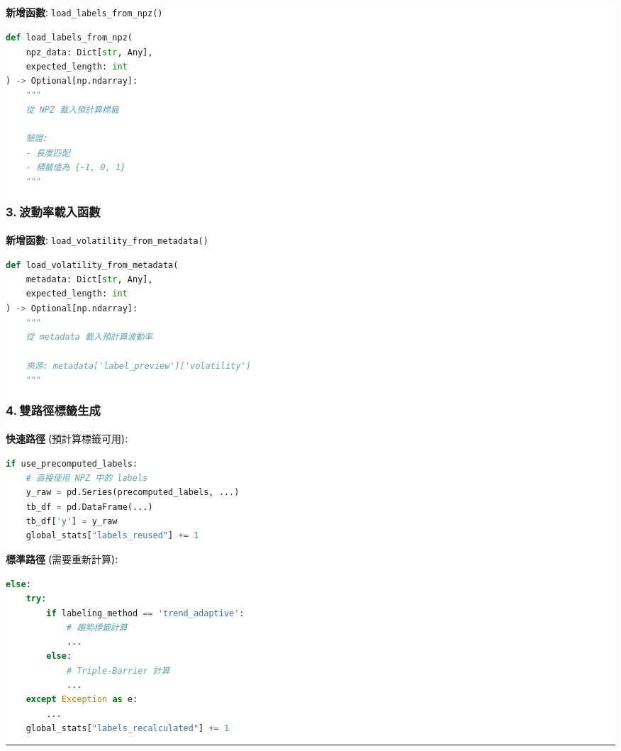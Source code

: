 **新增函數**: `load_labels_from_npz()`

```python
def load_labels_from_npz(
    npz_data: Dict[str, Any],
    expected_length: int
) -> Optional[np.ndarray]:
    """
    從 NPZ 載入預計算標籤

    驗證:
    - 長度匹配
    - 標籤值為 {-1, 0, 1}
    """
```

### 3. 波動率載入函數

**新增函數**: `load_volatility_from_metadata()`

```python
def load_volatility_from_metadata(
    metadata: Dict[str, Any],
    expected_length: int
) -> Optional[np.ndarray]:
    """
    從 metadata 載入預計算波動率

    來源: metadata['label_preview']['volatility']
    """
```

### 4. 雙路徑標籤生成

**快速路徑** (預計算標籤可用):
```python
if use_precomputed_labels:
    # 直接使用 NPZ 中的 labels
    y_raw = pd.Series(precomputed_labels, ...)
    tb_df = pd.DataFrame(...)
    tb_df['y'] = y_raw
    global_stats["labels_reused"] += 1
```

**標準路徑** (需要重新計算):
```python
else:
    try:
        if labeling_method == 'trend_adaptive':
            # 趨勢標籤計算
            ...
        else:
            # Triple-Barrier 計算
            ...
    except Exception as e:
        ...
    global_stats["labels_recalculated"] += 1
```

---
